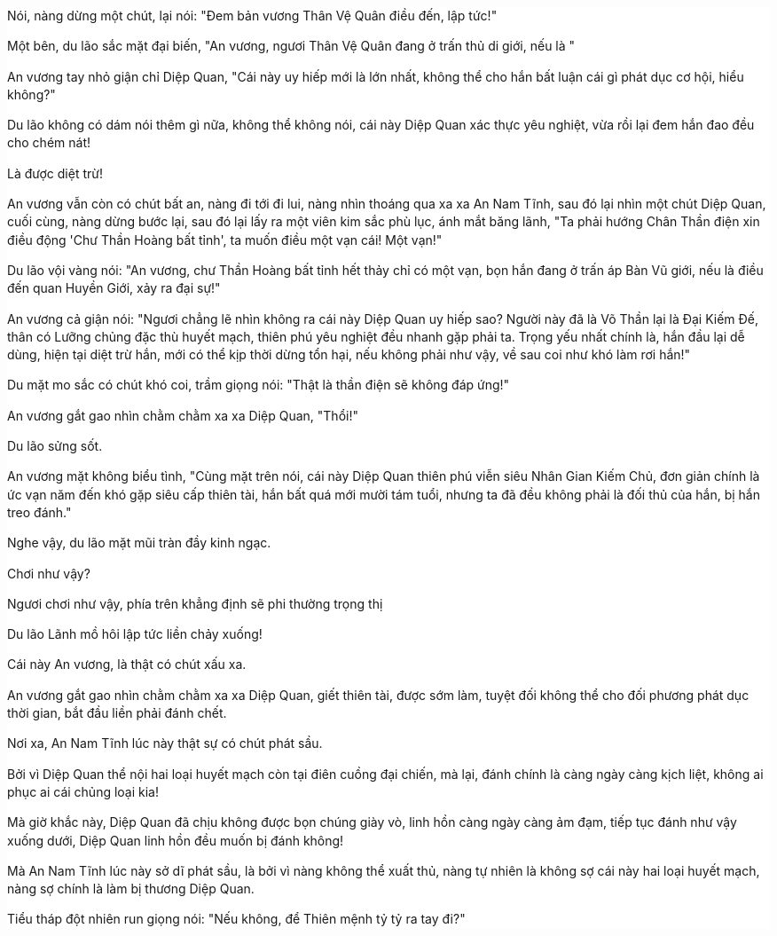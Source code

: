 Nói, nàng dừng một chút, lại nói: "Đem bản vương Thân Vệ Quân điều đến, lập tức!"

Một bên, du lão sắc mặt đại biến, "An vương, ngươi Thân Vệ Quân đang ở trấn thủ di giới, nếu là "

An vương tay nhỏ giận chỉ Diệp Quan, "Cái này uy hiếp mới là lớn nhất, không thể cho hắn bất luận cái gì phát dục cơ hội, hiểu không?"

Du lão không có dám nói thêm gì nữa, không thể không nói, cái này Diệp Quan xác thực yêu nghiệt, vừa rồi lại đem hắn đao đều cho chém nát!

Là được diệt trừ!

An vương vẫn còn có chút bất an, nàng đi tới đi lui, nàng nhìn thoáng qua xa xa An Nam Tĩnh, sau đó lại nhìn một chút Diệp Quan, cuối cùng, nàng dừng bước lại, sau đó lại lấy ra một viên kim sắc phù lục, ánh mắt băng lãnh, "Ta phải hướng Chân Thần điện xin điều động 'Chư Thần Hoàng bất tỉnh', ta muốn điều một vạn cái! Một vạn!"

Du lão vội vàng nói: "An vương, chư Thần Hoàng bất tỉnh hết thảy chỉ có một vạn, bọn hắn đang ở trấn áp Bàn Vũ giới, nếu là điều đến quan Huyền Giới, xảy ra đại sự!"

An vương cả giận nói: "Ngươi chẳng lẽ nhìn không ra cái này Diệp Quan uy hiếp sao? Người này đã là Võ Thần lại là Đại Kiếm Đế, thân có Lưỡng chủng đặc thù huyết mạch, thiên phú yêu nghiệt đều nhanh gặp phải ta. Trọng yếu nhất chính là, hắn đầu lại dễ dùng, hiện tại diệt trừ hắn, mới có thể kịp thời dừng tổn hại, nếu không phải như vậy, về sau coi như khó làm rơi hắn!"

Du mặt mo sắc có chút khó coi, trầm giọng nói: "Thật là thần điện sẽ không đáp ứng!"

An vương gắt gao nhìn chằm chằm xa xa Diệp Quan, "Thổi!"

Du lão sửng sốt.

An vương mặt không biểu tình, "Cùng mặt trên nói, cái này Diệp Quan thiên phú viễn siêu Nhân Gian Kiếm Chủ, đơn giản chính là ức vạn năm đến khó gặp siêu cấp thiên tài, hắn bất quá mới mười tám tuổi, nhưng ta đã đều không phải là đối thủ của hắn, bị hắn treo đánh."

Nghe vậy, du lão mặt mũi tràn đầy kinh ngạc.

Chơi như vậy?

Ngươi chơi như vậy, phía trên khẳng định sẽ phi thường trọng thị

Du lão Lãnh mồ hôi lập tức liền chảy xuống!

Cái này An vương, là thật có chút xấu xa.

An vương gắt gao nhìn chằm chằm xa xa Diệp Quan, giết thiên tài, được sớm làm, tuyệt đối không thể cho đối phương phát dục thời gian, bắt đầu liền phải đánh chết.

Nơi xa, An Nam Tĩnh lúc này thật sự có chút phát sầu.

Bởi vì Diệp Quan thể nội hai loại huyết mạch còn tại điên cuồng đại chiến, mà lại, đánh chính là càng ngày càng kịch liệt, không ai phục ai cái chủng loại kia!

Mà giờ khắc này, Diệp Quan đã chịu không được bọn chúng giày vò, linh hồn càng ngày càng ảm đạm, tiếp tục đánh như vậy xuống dưới, Diệp Quan linh hồn đều muốn bị đánh không!

Mà An Nam Tĩnh lúc này sở dĩ phát sầu, là bởi vì nàng không thể xuất thủ, nàng tự nhiên là không sợ cái này hai loại huyết mạch, nàng sợ chính là làm bị thương Diệp Quan.

Tiểu tháp đột nhiên run giọng nói: "Nếu không, để Thiên mệnh tỷ tỷ ra tay đi?"
